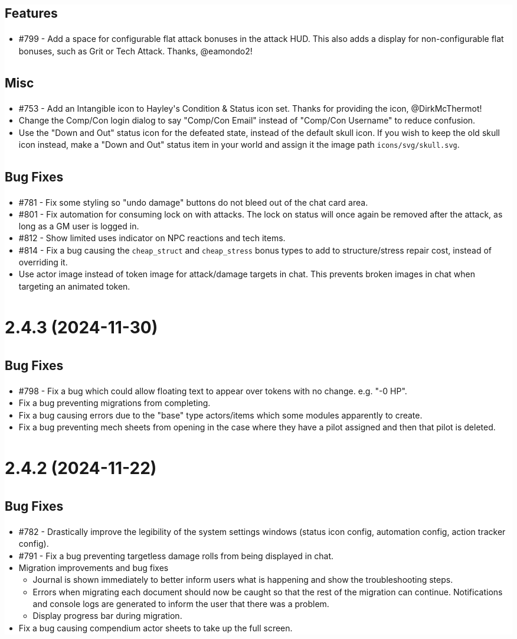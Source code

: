 ## Features

- #799 - Add a space for configurable flat attack bonuses in the attack HUD. This also adds a display for non-configurable flat bonuses, such as Grit or Tech Attack. Thanks, @eamondo2!

## Misc

- #753 - Add an Intangible icon to Hayley's Condition & Status icon set. Thanks for providing the icon, @DirkMcThermot!
- Change the Comp/Con login dialog to say "Comp/Con Email" instead of "Comp/Con Username" to reduce confusion.
- Use the "Down and Out" status icon for the defeated state, instead of the default skull icon. If you wish to keep the old skull icon instead, make a "Down and Out" status item in your world and assign it the image path `icons/svg/skull.svg`.

## Bug Fixes

- #781 - Fix some styling so "undo damage" buttons do not bleed out of the chat card area.
- #801 - Fix automation for consuming lock on with attacks. The lock on status will once again be removed after the attack, as long as a GM user is logged in.
- #812 - Show limited uses indicator on NPC reactions and tech items.
- #814 - Fix a bug causing the `cheap_struct` and `cheap_stress` bonus types to add to structure/stress repair cost, instead of overriding it.
- Use actor image instead of token image for attack/damage targets in chat. This prevents broken images in chat when targeting an animated token.

# 2.4.3 (2024-11-30)

## Bug Fixes

- #798 - Fix a bug which could allow floating text to appear over tokens with no change. e.g. "-0 HP".
- Fix a bug preventing migrations from completing.
- Fix a bug causing errors due to the "base" type actors/items which some modules apparently to create.
- Fix a bug preventing mech sheets from opening in the case where they have a pilot assigned and then that pilot is deleted.

# 2.4.2 (2024-11-22)

## Bug Fixes

- #782 - Drastically improve the legibility of the system settings windows (status icon config, automation config, action tracker config).
- #791 - Fix a bug preventing targetless damage rolls from being displayed in chat.
- Migration improvements and bug fixes
  - Journal is shown immediately to better inform users what is happening and show the troubleshooting steps.
  - Errors when migrating each document should now be caught so that the rest of the migration can continue. Notifications and console logs are generated to inform the user that there was a problem.
  - Display progress bar during migration.
- Fix a bug causing compendium actor sheets to take up the full screen.
